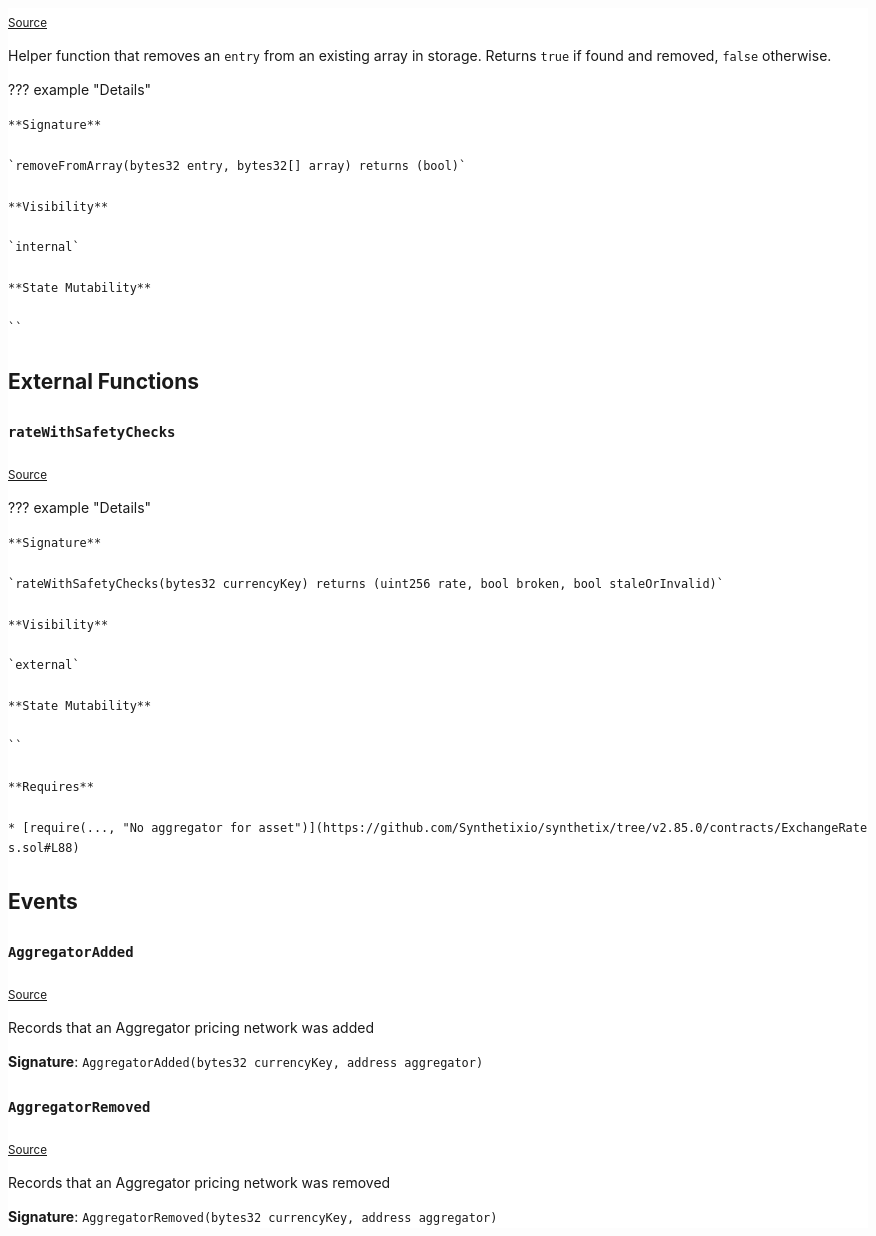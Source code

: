 <sub>[Source](https://github.com/Synthetixio/synthetix/tree/v2.85.0/contracts/ExchangeRates.sol#L454)</sub>

Helper function that removes an `entry` from an existing array in storage. Returns `true` if found and removed, `false` otherwise.

??? example "Details"

    **Signature**

    `removeFromArray(bytes32 entry, bytes32[] array) returns (bool)`

    **Visibility**

    `internal`

    **State Mutability**

    ``

## External Functions

### `rateWithSafetyChecks`

<sub>[Source](https://github.com/Synthetixio/synthetix/tree/v2.85.0/contracts/ExchangeRates.sol#L79)</sub>

??? example "Details"

    **Signature**

    `rateWithSafetyChecks(bytes32 currencyKey) returns (uint256 rate, bool broken, bool staleOrInvalid)`

    **Visibility**

    `external`

    **State Mutability**

    ``

    **Requires**

    * [require(..., "No aggregator for asset")](https://github.com/Synthetixio/synthetix/tree/v2.85.0/contracts/ExchangeRates.sol#L88)

## Events

### `AggregatorAdded`

<sub>[Source](https://github.com/Synthetixio/synthetix/tree/v2.85.0/contracts/ExchangeRates.sol#L624)</sub>

Records that an Aggregator pricing network was added

**Signature**: `AggregatorAdded(bytes32 currencyKey, address aggregator)`

### `AggregatorRemoved`

<sub>[Source](https://github.com/Synthetixio/synthetix/tree/v2.85.0/contracts/ExchangeRates.sol#L625)</sub>

Records that an Aggregator pricing network was removed

**Signature**: `AggregatorRemoved(bytes32 currencyKey, address aggregator)`
